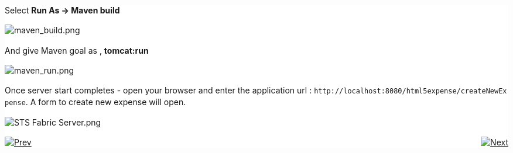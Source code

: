Select **Run As -> Maven build**

![maven_build.png](/images/spring_tutorial/maven_build.png)

And give Maven goal as , **tomcat:run**

![maven_run.png](/images/spring_tutorial/maven_run.png)

Once server start completes - open your browser and enter the application url : `http://localhost:8080/html5expense/createNewExpense`. A form to create new expense will open.

![STS Fabric Server.png](/images/spring_tutorial/create_new_expense.png)

[![Prev](/images/spring_tutorial/prev_doc.png)](/frameworks/java/spring/tutorials/springmvc-jpa-postgres/springmvc-template-project.html)  <span style="float: right;">[![Next](/images/spring_tutorial/next_doc.png)](/frameworks/java/spring/tutorials/springmvc-jpa-postgres/expensereport-app-with-spring-security.html)</span>

